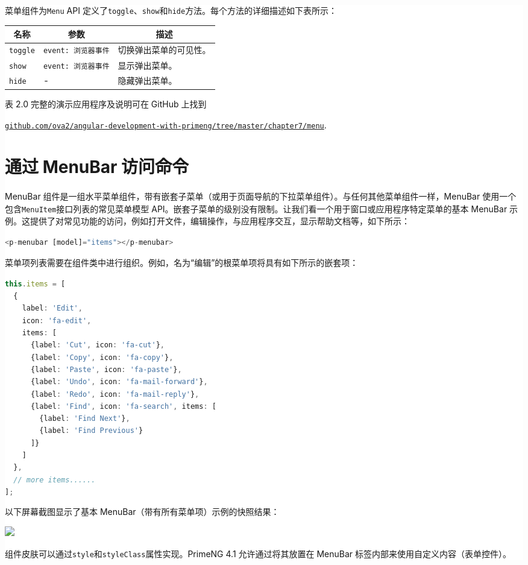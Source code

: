 菜单组件为`Menu` API 定义了`toggle`、`show`和`hide`方法。每个方法的详细描述如下表所示：

| **名称** | **参数** | **描述** |
| --- | --- | --- |
| `toggle` | `event: 浏览器事件` | 切换弹出菜单的可见性。 |
| `show` | `event: 浏览器事件` | 显示弹出菜单。 |
| `hide` | - | 隐藏弹出菜单。 |

表 2.0 完整的演示应用程序及说明可在 GitHub 上找到

[`github.com/ova2/angular-development-with-primeng/tree/master/chapter7/menu`](https://github.com/ova2/angular-development-with-primeng/tree/master/chapter7/menu).

# 通过 MenuBar 访问命令

MenuBar 组件是一组水平菜单组件，带有嵌套子菜单（或用于页面导航的下拉菜单组件）。与任何其他菜单组件一样，MenuBar 使用一个包含`MenuItem`接口列表的常见菜单模型 API。嵌套子菜单的级别没有限制。让我们看一个用于窗口或应用程序特定菜单的基本 MenuBar 示例。这提供了对常见功能的访问，例如打开文件，编辑操作，与应用程序交互，显示帮助文档等，如下所示：

```ts
<p-menubar [model]="items"></p-menubar>

```

菜单项列表需要在组件类中进行组织。例如，名为“编辑”的根菜单项将具有如下所示的嵌套项：

```ts
this.items = [
  {
    label: 'Edit',
    icon: 'fa-edit',
    items: [
      {label: 'Cut', icon: 'fa-cut'},
      {label: 'Copy', icon: 'fa-copy'},
      {label: 'Paste', icon: 'fa-paste'},
      {label: 'Undo', icon: 'fa-mail-forward'},
      {label: 'Redo', icon: 'fa-mail-reply'},
      {label: 'Find', icon: 'fa-search', items: [
        {label: 'Find Next'},
        {label: 'Find Previous'}
      ]}
    ]
  },
  // more items......
];

```

以下屏幕截图显示了基本 MenuBar（带有所有菜单项）示例的快照结果：

![](https://github.com/OpenDocCN/freelearn-angular-zh/raw/master/docs/ng-ui-dev-primeng/img/c3fbf422-2a5b-4d58-8d1c-0e4e60f02b44.png)

组件皮肤可以通过`style`和`styleClass`属性实现。PrimeNG 4.1 允许通过将其放置在 MenuBar 标签内部来使用自定义内容（表单控件）。
